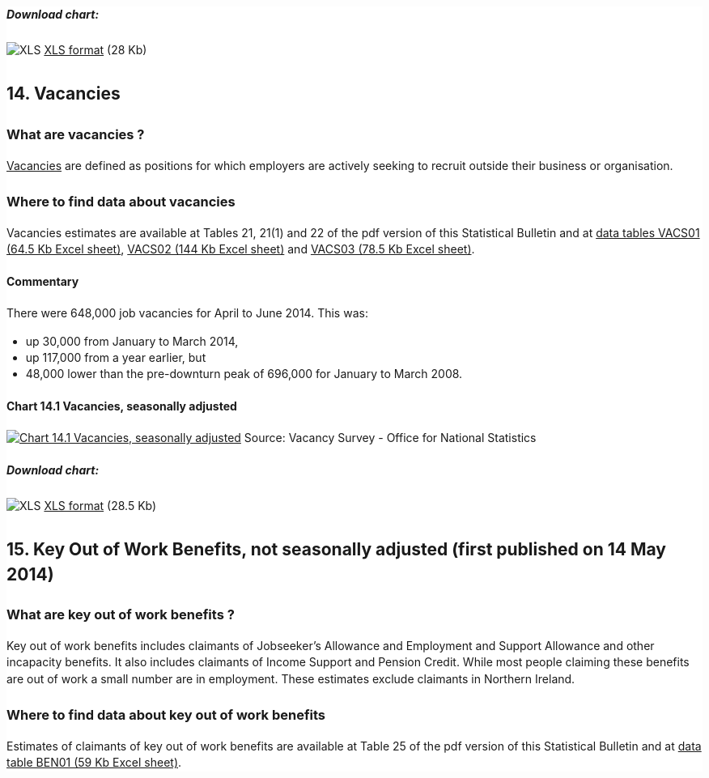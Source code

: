 ##### Download chart: 
![XLS](http://www.ons.gov.uk/ons/resources/iconxls_tcm77-30132.gif "XLS") [XLS format](http://www.ons.gov.uk/ons/rel/lms/labour-market-statistics/july-2014/chart-spreadsheet--redundancies-0714.xls "XLS format") (28 Kb)

## 14. Vacancies
### What are vacancies ?

[Vacancies](http://www.ons.gov.uk/ons/rel/lms/labour-market-guidance/guide-to-labour-market-statistics/guide-to-vacancies.html "Vacancies") are defined as positions for which employers are actively seeking to recruit outside their business or organisation.

### Where to find data about vacancies

Vacancies estimates are available at Tables 21, 21(1) and 22 of the pdf version of this Statistical Bulletin and at [data tables VACS01 (64.5 Kb Excel sheet)](http://www.ons.gov.uk/ons/rel/lms/labour-market-statistics/july-2014/table-vacs01.xls "data tables VACS01"), [VACS02 (144 Kb Excel sheet)](http://www.ons.gov.uk/ons/rel/lms/labour-market-statistics/july-2014/table-vacs02.xls "VACS02") and [VACS03 (78.5 Kb Excel sheet)](http://www.ons.gov.uk/ons/rel/lms/labour-market-statistics/july-2014/table-vacs03.xls "VACS03").

#### Commentary
There were 648,000 job vacancies for April to June 2014. This was:

- up 30,000 from January to March 2014,
- up 117,000 from a year earlier, but
- 48,000 lower than the pre-downturn peak of 696,000 for January to March 2008.

#### Chart 14.1 Vacancies, seasonally adjusted
[![Chart 14.1 Vacancies, seasonally adjusted](http://www.ons.gov.uk/ons/resources/vacancieschart_tcm77-367489.png)](http://www.ons.gov.uk/ons/resources/vacancieschart_tcm77-367489.png "Chart 14.1 Vacancies, seasonally adjusted")
Source: Vacancy Survey - Office for National Statistics

##### Download chart: 
![XLS](http://www.ons.gov.uk/ons/resources/iconxls_tcm77-30132.gif "XLS") [XLS format](http://www.ons.gov.uk/ons/rel/lms/labour-market-statistics/july-2014/chart-spreadsheet--vacancies-0714.xls "XLS format") (28.5 Kb)

## 15. Key Out of Work Benefits, not seasonally adjusted (first published on 14 May 2014)
### What are key out of work benefits ?

Key out of work benefits includes claimants of Jobseeker’s Allowance and Employment and Support Allowance and other incapacity benefits. It also includes claimants of Income Support and Pension Credit. While most people claiming these benefits are out of work a small number are in employment. These estimates exclude claimants in Northern Ireland.

### Where to find data about key out of work benefits

Estimates of claimants of key out of work benefits are available at Table 25 of the pdf version of this Statistical Bulletin and at [data table BEN01 (59 Kb Excel sheet)](http://www.ons.gov.uk/ons/rel/lms/labour-market-statistics/may-2014/table-ben01.xls "data table BEN01").
